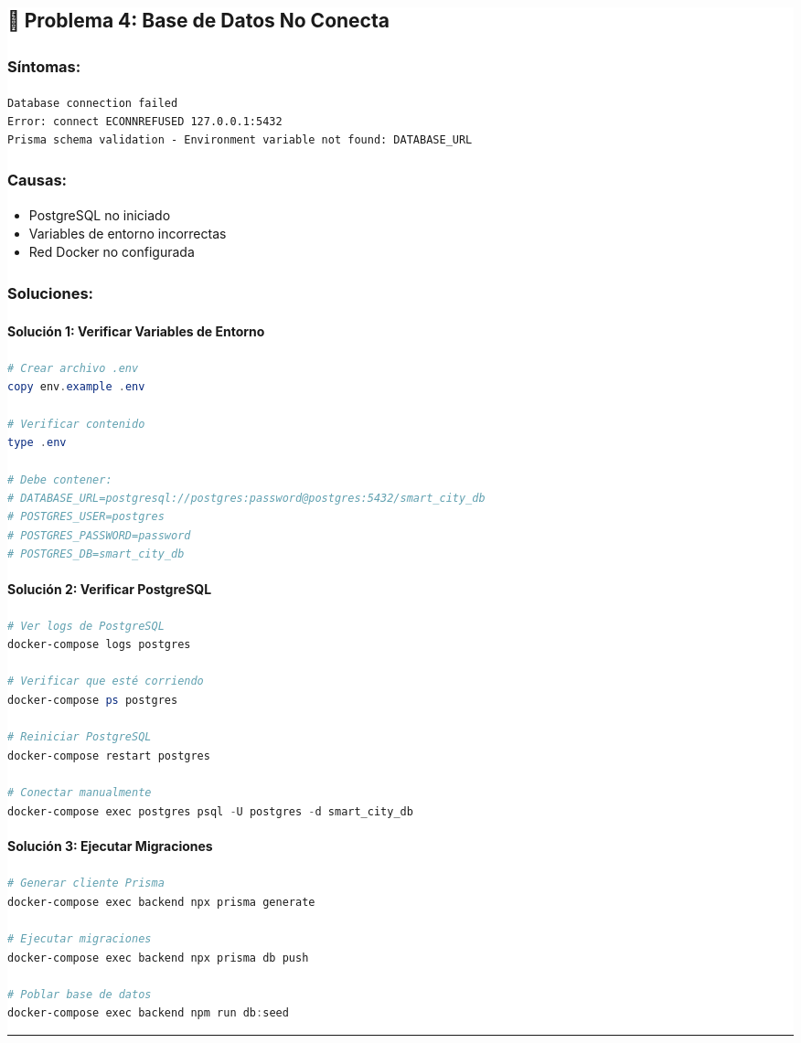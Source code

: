 
## 🚨 **Problema 4: Base de Datos No Conecta**

### **Síntomas:**
```
Database connection failed
Error: connect ECONNREFUSED 127.0.0.1:5432
Prisma schema validation - Environment variable not found: DATABASE_URL
```

### **Causas:**
- PostgreSQL no iniciado
- Variables de entorno incorrectas
- Red Docker no configurada

### **Soluciones:**

#### **Solución 1: Verificar Variables de Entorno**
```powershell
# Crear archivo .env
copy env.example .env

# Verificar contenido
type .env

# Debe contener:
# DATABASE_URL=postgresql://postgres:password@postgres:5432/smart_city_db
# POSTGRES_USER=postgres
# POSTGRES_PASSWORD=password
# POSTGRES_DB=smart_city_db
```

#### **Solución 2: Verificar PostgreSQL**
```powershell
# Ver logs de PostgreSQL
docker-compose logs postgres

# Verificar que esté corriendo
docker-compose ps postgres

# Reiniciar PostgreSQL
docker-compose restart postgres

# Conectar manualmente
docker-compose exec postgres psql -U postgres -d smart_city_db
```

#### **Solución 3: Ejecutar Migraciones**
```powershell
# Generar cliente Prisma
docker-compose exec backend npx prisma generate

# Ejecutar migraciones
docker-compose exec backend npx prisma db push

# Poblar base de datos
docker-compose exec backend npm run db:seed
```

---